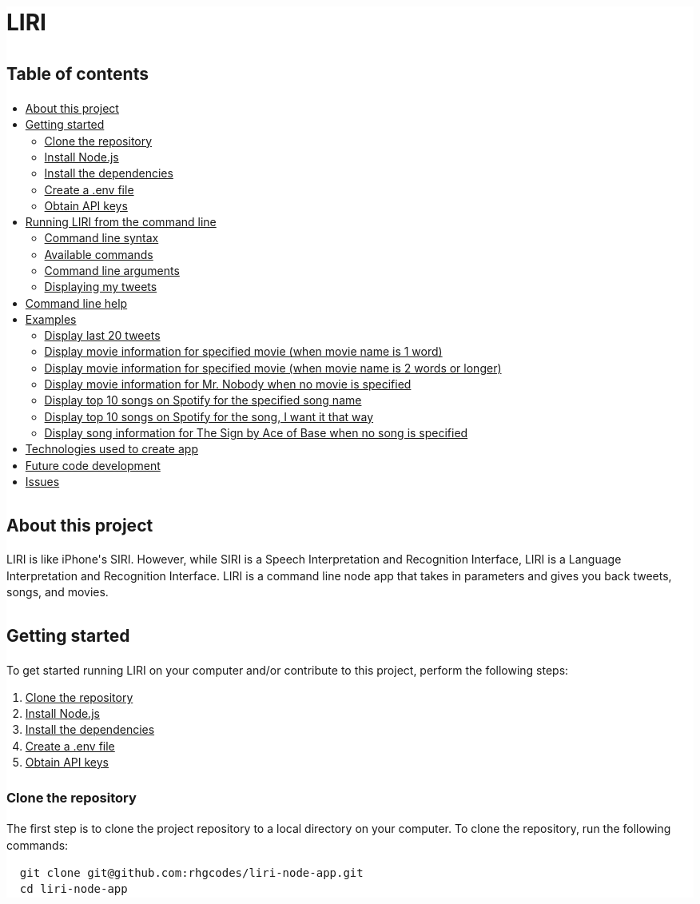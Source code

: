 # LIRI

## Table of contents
  * [About this project](#about-this-project)
  * [Getting started](#contribute)
    * [Clone the repository](#clone-repository)
    * [Install Node.js](#install-node)
    * [Install the dependencies](#dependencies)
    * [Create a .env file](#env-variables)
    * [Obtain API keys](#obtain-keys)
  * [Running LIRI from the command line](#command-reference)
  	* [Command line syntax](#command-syntax)
  	* [Available commands](#available-commands)
    * [Command line arguments](#arguments)
    * [Displaying my tweets](#tweets)
  * [Command line help](#command-line-help)
  * [Examples](#examples)
  	* [Display last 20 tweets](#tweets)
  	* [Display movie information for specified movie (when movie name is 1 word)](#movie-specified)
    * [Display movie information for specified movie (when movie name is 2 words or longer)](#movie-specified-two)
  	* [Display movie information for Mr. Nobody when no movie is specified](#movie-not-specified)
  	* [Display top 10 songs on Spotify for the specified song name](#spotify-this-song)
  	* [Display top 10 songs on Spotify for the song, I want it that way](#do-what-it-says)
  	* [Display song information for The Sign by Ace of Base when no song is specified](#song-not-specified)
  * [Technologies used to create app](#technologies-used)
  * [Future code development](#feature-enhancements)
  * [Issues](#issues)

## <a name="about-this-project"></a> About this project
<p>LIRI is like iPhone's SIRI. However, while SIRI is a Speech Interpretation and Recognition Interface, LIRI is a Language Interpretation and Recognition Interface. LIRI is a command line node app that takes in parameters and gives you back tweets, songs, and movies.</p>

## <a name="contribute"></a> Getting started
To get started running LIRI on your computer and/or contribute to this project, perform the following steps:
  1. [Clone the repository](#clone-repository)
  2. [Install Node.js](#install-node)
  3. [Install the dependencies](#dependencies)
  4. [Create a .env file](#env-variables)
  5. [Obtain API keys](#obtain-keys)

### <a name="clone-repository"></a> Clone the repository
The first step is to clone the project repository to a local directory on your computer. To clone the repository, run the following commands:
<pre>
  git clone git@github.com:rhgcodes/liri-node-app.git
  cd liri-node-app
</pre>
